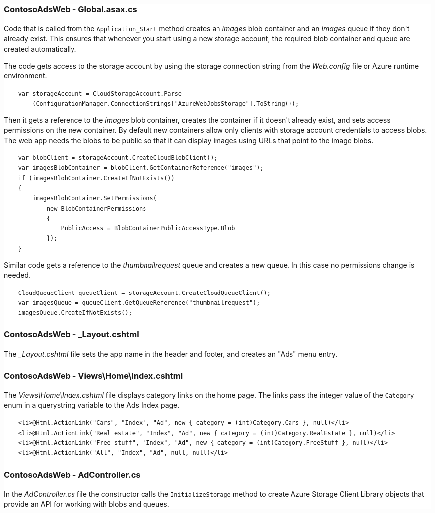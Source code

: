 ### ContosoAdsWeb - Global.asax.cs
Code that is called from the `Application_Start` method creates an *images* blob container and an *images* queue if they don't already exist. This ensures that whenever you start using a new storage account, the required blob container and queue are created automatically.

The code gets access to the storage account by using the storage connection string from the *Web.config* file or Azure runtime environment.

        var storageAccount = CloudStorageAccount.Parse
            (ConfigurationManager.ConnectionStrings["AzureWebJobsStorage"].ToString());

Then it gets a reference to the *images* blob container, creates the container if it doesn't already exist, and sets access permissions on the new container. By default new containers allow only clients with storage account credentials to access blobs. The web app needs the blobs to be public so that it can display images using URLs that point to the image blobs.

        var blobClient = storageAccount.CreateCloudBlobClient();
        var imagesBlobContainer = blobClient.GetContainerReference("images");
        if (imagesBlobContainer.CreateIfNotExists())
        {
            imagesBlobContainer.SetPermissions(
                new BlobContainerPermissions
                {
                    PublicAccess = BlobContainerPublicAccessType.Blob
                });
        }

Similar code gets a reference to the *thumbnailrequest* queue and creates a new queue. In this case no permissions change is needed. 

        CloudQueueClient queueClient = storageAccount.CreateCloudQueueClient();
        var imagesQueue = queueClient.GetQueueReference("thumbnailrequest");
        imagesQueue.CreateIfNotExists();

### ContosoAdsWeb - _Layout.cshtml
The *_Layout.cshtml* file sets the app name in the header and footer, and creates an "Ads" menu entry.

### ContosoAdsWeb - Views\Home\Index.cshtml
The *Views\Home\Index.cshtml* file displays category links on the home page. The links pass the integer value of the `Category` enum in a querystring variable to the Ads Index page.

        <li>@Html.ActionLink("Cars", "Index", "Ad", new { category = (int)Category.Cars }, null)</li>
        <li>@Html.ActionLink("Real estate", "Index", "Ad", new { category = (int)Category.RealEstate }, null)</li>
        <li>@Html.ActionLink("Free stuff", "Index", "Ad", new { category = (int)Category.FreeStuff }, null)</li>
        <li>@Html.ActionLink("All", "Index", "Ad", null, null)</li>

### ContosoAdsWeb - AdController.cs
In the *AdController.cs* file the constructor calls the `InitializeStorage` method to create Azure Storage Client Library objects that provide an API for working with blobs and queues.

